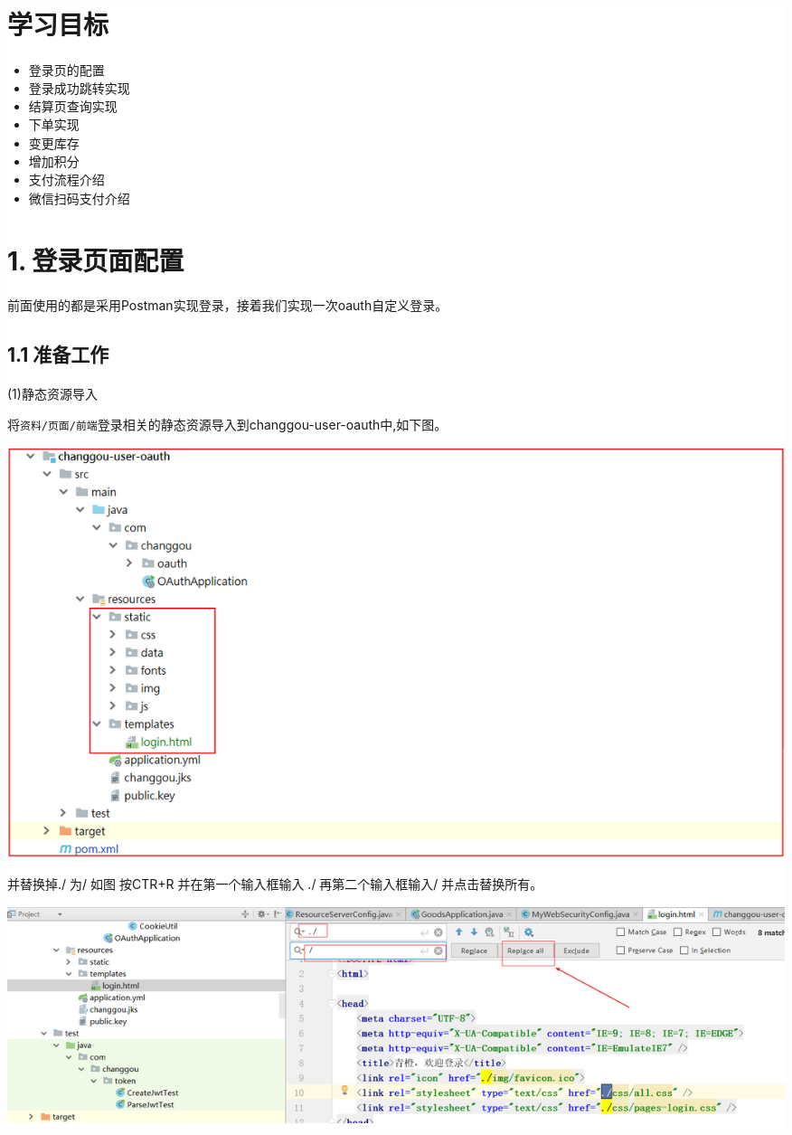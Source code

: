 # 学习目标

- 登录页的配置
- 登录成功跳转实现
- 结算页查询实现
- 下单实现
- 变更库存
- 增加积分
- 支付流程介绍
- 微信扫码支付介绍

# 1. 登录页面配置

前面使用的都是采用Postman实现登录，接着我们实现一次oauth自定义登录。

## 1.1 准备工作

(1)静态资源导入

将`资料/页面/前端`登录相关的静态资源导入到changgou-user-oauth中,如下图。

![1](https://raw.githubusercontent.com/Novak666/Learning-working-skill/main/畅购/2021.11.22/pics/1.png)

并替换掉./ 为/ 如图 按CTR+R 并在第一个输入框输入 ./ 再第二个输入框输入/  并点击替换所有。

![2](https://raw.githubusercontent.com/Novak666/Learning-working-skill/main/畅购/2021.11.22/pics/2.png)
